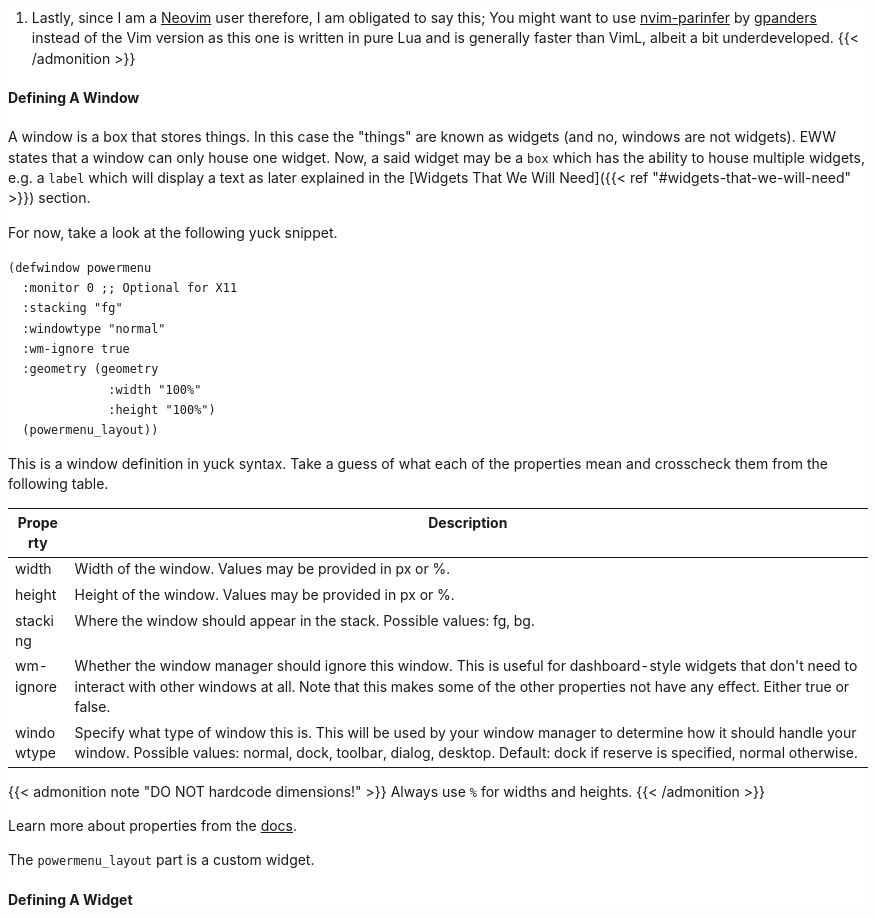 1. Lastly, since I am a [Neovim](https://neovim.io) user therefore, I am 
  obligated to say this; You might want to use [nvim-parinfer](https://github.com/gpanders/nvim-parinfer)
  by [gpanders](https://github.com/gpanders) instead of the Vim version as this
  one is written in pure Lua and is generally faster than VimL, albeit a bit
  underdeveloped.
{{< /admonition >}}

#### Defining A Window

A window is a box that stores things. In this case the "things" are known as
widgets (and no, windows are not widgets). EWW states that a window can only
house one widget. Now, a said widget may be a `box` which has the ability to
house multiple widgets, e.g. a `label` which will display a text as later
explained in the [Widgets That We Will Need]({{< ref "#widgets-that-we-will-need" >}})
section.

For now, take a look at the following yuck snippet.

```fennel
(defwindow powermenu
  :monitor 0 ;; Optional for X11
  :stacking "fg"
  :windowtype "normal"
  :wm-ignore true
  :geometry (geometry
              :width "100%"
              :height "100%")
  (powermenu_layout))
```

This is a window definition in yuck syntax. Take a guess of what each of the
properties mean and crosscheck them from the following table.

|   Property         |   Description                                                                                                                                                                                                                                            |
|--------------------|----------------------------------------------------------------------------------------------------------------------------------------------------------------------------------------------------------------------------------------------------------|
|   width            |   Width of the window. Values may be provided in px or %.                                                                                                                                                                                                |
|   height           |   Height of the window. Values may be provided in px or %.                                                                                                                                                                                               |
|   stacking         |   Where the window should appear in the stack. Possible values: fg, bg.                                                                                                                                                                                  |
|   wm-ignore        |   Whether the window manager should ignore this window. This is useful for dashboard-style widgets that don't need to interact with other windows at all. Note that this makes some of the other properties not have any effect. Either true or false.   |
|   windowtype       |   Specify what type of window this is. This will be used by your window manager to determine how it should handle your window. Possible values: normal, dock, toolbar, dialog, desktop. Default: dock if reserve is specified, normal otherwise.         |

{{< admonition note "DO NOT hardcode dimensions!" >}}
Always use `%` for widths and heights.
{{< /admonition >}}

Learn more about properties from the [docs](https://elkowar.github.io/eww/configuration.html#defwindow-properties).

The `powermenu_layout` part is a custom widget.

#### Defining A Widget
